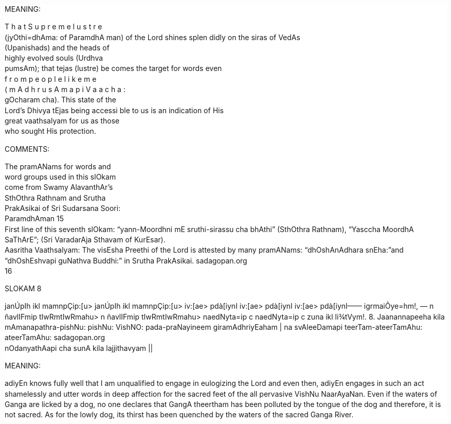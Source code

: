 MEANING: 

T h a t S u p r e m e l u s t r e  
(jyOthi=dhAma: of ParamdhA 
man) of the Lord shines splen 
didly on the siras of VedAs  
(Upanishads) and the heads of  
highly evolved souls (Urdhva  
pumsAm); that tejas (lustre) be 
comes the target for words even  
f r o m p e o p l e l i k e m e  
( m A d h r u s A m a p i V a a c h a :  
gOcharam cha). This state of the  
Lord’s Dhivya tEjas being accessi 
ble to us is an indication of His  
great vaathsalyam for us as those  
who sought His protection.  

COMMENTS: 

The pramANams for words and  
word groups used in this slOkam  
come from Swamy AlavanthAr’s  
SthOthra Rathnam and Srutha  
PrakAsikai of Sri Sudarsana Soori:  
ParamdhAman 
15  
First line of this seventh slOkam: “yann-Moordhni mE sruthi-sirassu cha  bhAthi” (SthOthra Rathnam), “Yasccha MoordhA SaThArE”; (Sri VaradarAja  Sthavam of KurEsar).  
Aasritha Vaathsalyam: The visEsha Preethi of the Lord is attested by many  pramANams: “dhOshAnAdhara snEha:”and “dhOshEshvapi guNathva Buddhi:”  in Srutha PrakAsikai. 
sadagopan.org  
16  


SLOKAM 8 

janÚpIh ikl mamnpÇip:[u> janÚpIh ikl mamnpÇip:[u> 
 iv:[ae> pdà[iynI iv:[ae> pdà[iynI iv:[ae> pdà[iynI—— igrmaiÔye=hm!, — 
n ñavlIFmip tIwRmtIwRmahu> n ñavlIFmip tIwRmtIwRmahu> 
 naedNyta=ip c naedNyta=ip c zuna ikl li¾tVym!. 8. 
Jaanannapeeha kila mAmanapathra-pishNu: pishNu: 
VishNO: pada-praNayineem giramAdhriyEaham | 
na svAleeDamapi teerTam-ateerTamAhu: ateerTamAhu: 
sadagopan.org  
nOdanyathAapi cha sunA kila lajjithavyam || 

MEANING: 

adiyEn knows fully well that I am unqualified to engage in eulogizing the Lord  and even then, adiyEn engages in such an act shamelessly and utter words in  deep affection for the sacred feet of the all pervasive VishNu NaarAyaNan.  Even if the waters of Ganga are licked by a dog, no one declares that GangA  theertham has been polluted by the tongue of the dog and therefore, it is not  sacred. As for the lowly dog, its thirst has been quenched by the waters of the  sacred Ganga River.  
